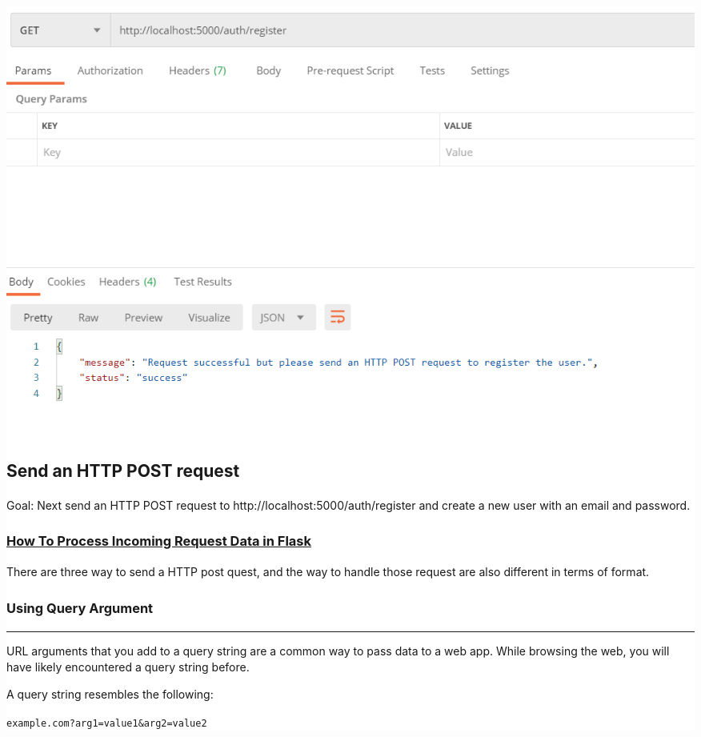 ![image-20210909233359916](img/image-20210909233359916.png)



## Send an HTTP POST request

Goal: Next send an HTTP POST request to http://localhost:5000/auth/register and create a new user with an email and password.

### [How To Process Incoming Request Data in Flask](https://www.digitalocean.com/community/tutorials/processing-incoming-request-data-in-flask)

There are three way to send a HTTP post quest, and the way to handle those request are also different in terms of format.

### Using Query Argument

------

URL arguments that you add to a query string are a common way to pass data to a web app. While browsing the web, you will have likely encountered a query string before.

A query string resembles the following:

```
example.com?arg1=value1&arg2=value2
```
